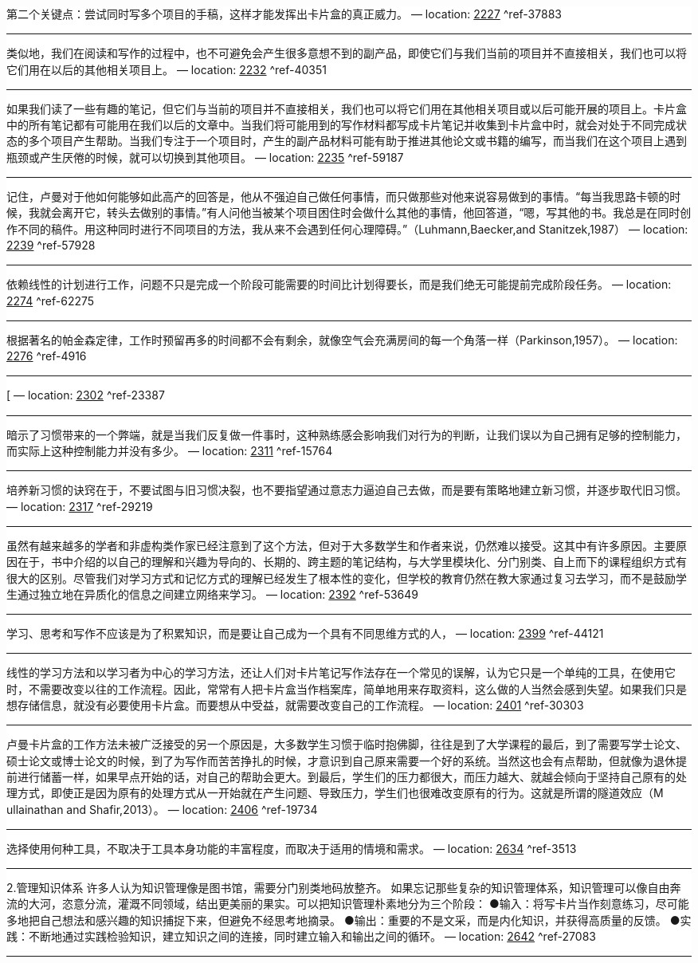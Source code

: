 第二个关键点：尝试同时写多个项目的手稿，这样才能发挥出卡片盒的真正威力。 — location: [2227]() ^ref-37883

---
类似地，我们在阅读和写作的过程中，也不可避免会产生很多意想不到的副产品，即使它们与我们当前的项目并不直接相关，我们也可以将它们用在以后的其他相关项目上。 — location: [2232]() ^ref-40351

---
如果我们读了一些有趣的笔记，但它们与当前的项目并不直接相关，我们也可以将它们用在其他相关项目或以后可能开展的项目上。卡片盒中的所有笔记都有可能用在我们以后的文章中。当我们将可能用到的写作材料都写成卡片笔记并收集到卡片盒中时，就会对处于不同完成状态的多个项目产生帮助。当我们专注于一个项目时，产生的副产品材料可能有助于推进其他论文或书籍的编写，而当我们在这个项目上遇到瓶颈或产生厌倦的时候，就可以切换到其他项目。 — location: [2235]() ^ref-59187

---
记住，卢曼对于他如何能够如此高产的回答是，他从不强迫自己做任何事情，而只做那些对他来说容易做到的事情。“每当我思路卡顿的时候，我就会离开它，转头去做别的事情。”有人问他当被某个项目困住时会做什么其他的事情，他回答道，“嗯，写其他的书。我总是在同时创作不同的稿件。用这种同时进行不同项目的方法，我从来不会遇到任何心理障碍。”（Luhmann,Baecker,and Stanitzek,1987） — location: [2239]() ^ref-57928

---
依赖线性的计划进行工作，问题不只是完成一个阶段可能需要的时间比计划得要长，而是我们绝无可能提前完成阶段任务。 — location: [2274]() ^ref-62275

---
根据著名的帕金森定律，工作时预留再多的时间都不会有剩余，就像空气会充满房间的每一个角落一样（Parkinson,1957）。 — location: [2276]() ^ref-4916

---
[ — location: [2302]() ^ref-23387

---
暗示了习惯带来的一个弊端，就是当我们反复做一件事时，这种熟练感会影响我们对行为的判断，让我们误以为自己拥有足够的控制能力，而实际上这种控制能力并没有多少。 — location: [2311]() ^ref-15764

---
培养新习惯的诀窍在于，不要试图与旧习惯决裂，也不要指望通过意志力逼迫自己去做，而是要有策略地建立新习惯，并逐步取代旧习惯。 — location: [2317]() ^ref-29219

---
虽然有越来越多的学者和非虚构类作家已经注意到了这个方法，但对于大多数学生和作者来说，仍然难以接受。这其中有许多原因。主要原因在于，书中介绍的以自己的理解和兴趣为导向的、长期的、跨主题的笔记结构，与大学里模块化、分门别类、自上而下的课程组织方式有很大的区别。尽管我们对学习方式和记忆方式的理解已经发生了根本性的变化，但学校的教育仍然在教大家通过复习去学习，而不是鼓励学生通过独立地在异质化的信息之间建立网络来学习。 — location: [2392]() ^ref-53649

---
学习、思考和写作不应该是为了积累知识，而是要让自己成为一个具有不同思维方式的人， — location: [2399]() ^ref-44121

---
线性的学习方法和以学习者为中心的学习方法，还让人们对卡片笔记写作法存在一个常见的误解，认为它只是一个单纯的工具，在使用它时，不需要改变以往的工作流程。因此，常常有人把卡片盒当作档案库，简单地用来存取资料，这么做的人当然会感到失望。如果我们只是想存储信息，就没有必要使用卡片盒。而要想从中受益，就需要改变自己的工作流程。 — location: [2401]() ^ref-30303

---
卢曼卡片盒的工作方法未被广泛接受的另一个原因是，大多数学生习惯于临时抱佛脚，往往是到了大学课程的最后，到了需要写学士论文、硕士论文或博士论文的时候，到了为写作而苦苦挣扎的时候，才意识到自己原来需要一个好的系统。当然这也会有点帮助，但就像为退休提前进行储蓄一样，如果早点开始的话，对自己的帮助会更大。到最后，学生们的压力都很大，而压力越大、就越会倾向于坚持自己原有的处理方式，即使正是因为原有的处理方式从一开始就在产生问题、导致压力，学生们也很难改变原有的行为。这就是所谓的隧道效应（M ullainathan and Shafir,2013）。 — location: [2406]() ^ref-19734

---
选择使用何种工具，不取决于工具本身功能的丰富程度，而取决于适用的情境和需求。 — location: [2634]() ^ref-3513

---
2.管理知识体系 许多人认为知识管理像是图书馆，需要分门别类地码放整齐。 如果忘记那些复杂的知识管理体系，知识管理可以像自由奔流的大河，恣意分流，灌溉不同领域，结出更美丽的果实。可以把知识管理朴素地分为三个阶段： ●输入：将写卡片当作刻意练习，尽可能多地把自己想法和感兴趣的知识捕捉下来，但避免不经思考地摘录。 ●输出：重要的不是文采，而是内化知识，并获得高质量的反馈。 ●实践：不断地通过实践检验知识，建立知识之间的连接，同时建立输入和输出之间的循环。 — location: [2642]() ^ref-27083

---